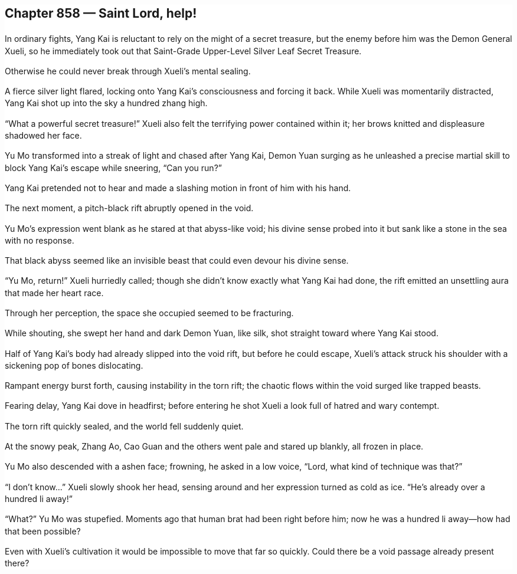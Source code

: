 ## Chapter 858 — Saint Lord, help!

In ordinary fights, Yang Kai is reluctant to rely on the might of a secret treasure, but the enemy before him was the Demon General Xueli, so he immediately took out that Saint-Grade Upper-Level Silver Leaf Secret Treasure.

Otherwise he could never break through Xueli’s mental sealing.

A fierce silver light flared, locking onto Yang Kai’s consciousness and forcing it back. While Xueli was momentarily distracted, Yang Kai shot up into the sky a hundred zhang high.

“What a powerful secret treasure!” Xueli also felt the terrifying power contained within it; her brows knitted and displeasure shadowed her face.

Yu Mo transformed into a streak of light and chased after Yang Kai, Demon Yuan surging as he unleashed a precise martial skill to block Yang Kai’s escape while sneering, “Can you run?”

Yang Kai pretended not to hear and made a slashing motion in front of him with his hand.

The next moment, a pitch-black rift abruptly opened in the void.

Yu Mo’s expression went blank as he stared at that abyss-like void; his divine sense probed into it but sank like a stone in the sea with no response.

That black abyss seemed like an invisible beast that could even devour his divine sense.

“Yu Mo, return!” Xueli hurriedly called; though she didn’t know exactly what Yang Kai had done, the rift emitted an unsettling aura that made her heart race.

Through her perception, the space she occupied seemed to be fracturing.

While shouting, she swept her hand and dark Demon Yuan, like silk, shot straight toward where Yang Kai stood.

Half of Yang Kai’s body had already slipped into the void rift, but before he could escape, Xueli’s attack struck his shoulder with a sickening pop of bones dislocating.

Rampant energy burst forth, causing instability in the torn rift; the chaotic flows within the void surged like trapped beasts.

Fearing delay, Yang Kai dove in headfirst; before entering he shot Xueli a look full of hatred and wary contempt.

The torn rift quickly sealed, and the world fell suddenly quiet.

At the snowy peak, Zhang Ao, Cao Guan and the others went pale and stared up blankly, all frozen in place.

Yu Mo also descended with a ashen face; frowning, he asked in a low voice, “Lord, what kind of technique was that?”

“I don’t know...” Xueli slowly shook her head, sensing around and her expression turned as cold as ice. “He’s already over a hundred li away!”

“What?” Yu Mo was stupefied. Moments ago that human brat had been right before him; now he was a hundred li away—how had that been possible?

Even with Xueli’s cultivation it would be impossible to move that far so quickly. Could there be a void passage already present there?
